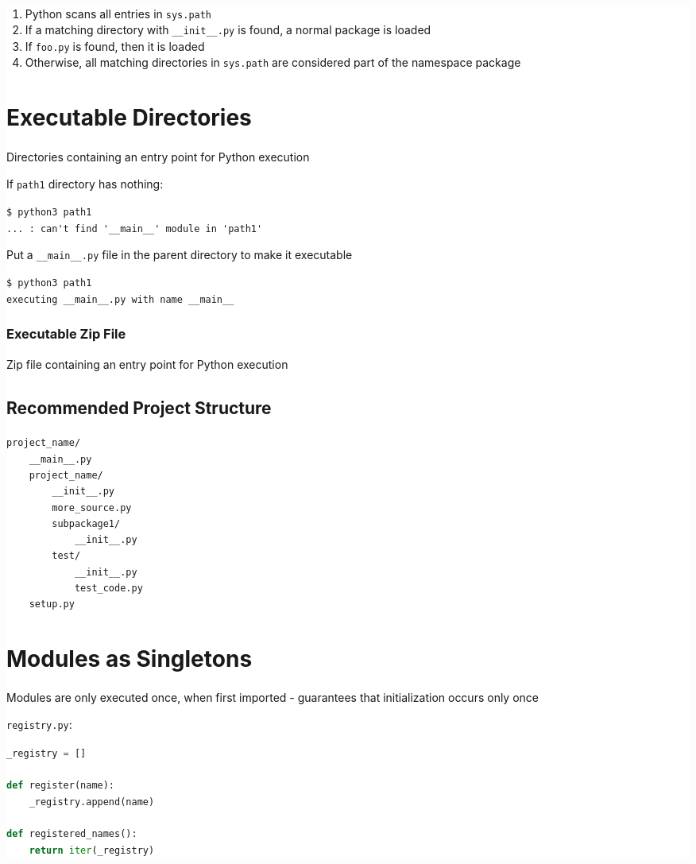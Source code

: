 1. Python scans all entries in `sys.path`
2. If a matching directory with `__init__.py` is found, a normal package is loaded
3. If `foo.py` is found, then it is loaded
4. Otherwise, all matching directories in `sys.path` are considered part of the namespace package


# Executable Directories

Directories containing an entry point for Python execution

If `path1` directory has nothing:

```
$ python3 path1
... : can't find '__main__' module in 'path1'
```

Put a `__main__.py` file in the parent directory to make it executable

```
$ python3 path1
executing __main__.py with name __main__
```

### Executable Zip File

Zip file containing an entry point for Python execution

## Recommended Project Structure

```
project_name/ 
    __main__.py
    project_name/
        __init__.py
        more_source.py
        subpackage1/
            __init__.py
        test/
            __init__.py
            test_code.py
    setup.py
```


# Modules as Singletons

Modules are only executed once, when first imported - guarantees that initialization occurs only once

`registry.py`:

```python
_registry = []

def register(name):
    _registry.append(name)

def registered_names():
    return iter(_registry)
```
